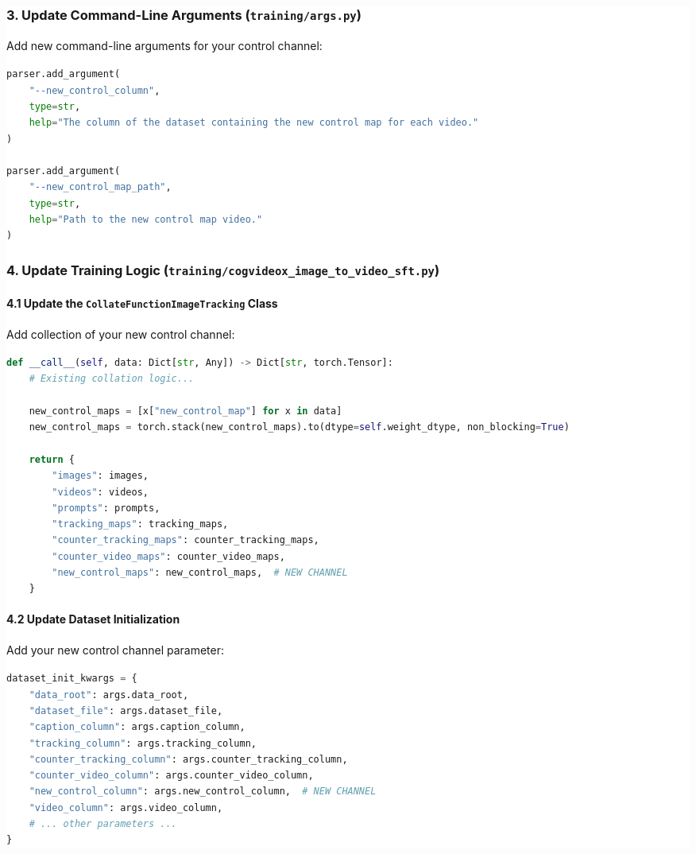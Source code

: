 ### 3. Update Command-Line Arguments (`training/args.py`)

Add new command-line arguments for your control channel:

```python
parser.add_argument(
    "--new_control_column",
    type=str,
    help="The column of the dataset containing the new control map for each video."
)

parser.add_argument(
    "--new_control_map_path",
    type=str,
    help="Path to the new control map video."
)
```

### 4. Update Training Logic (`training/cogvideox_image_to_video_sft.py`)

#### 4.1 Update the `CollateFunctionImageTracking` Class

Add collection of your new control channel:

```python
def __call__(self, data: Dict[str, Any]) -> Dict[str, torch.Tensor]:
    # Existing collation logic...
    
    new_control_maps = [x["new_control_map"] for x in data]
    new_control_maps = torch.stack(new_control_maps).to(dtype=self.weight_dtype, non_blocking=True)
    
    return {
        "images": images,
        "videos": videos,
        "prompts": prompts,
        "tracking_maps": tracking_maps,
        "counter_tracking_maps": counter_tracking_maps,
        "counter_video_maps": counter_video_maps,
        "new_control_maps": new_control_maps,  # NEW CHANNEL
    }
```

#### 4.2 Update Dataset Initialization

Add your new control channel parameter:

```python
dataset_init_kwargs = {
    "data_root": args.data_root,
    "dataset_file": args.dataset_file,
    "caption_column": args.caption_column,
    "tracking_column": args.tracking_column,
    "counter_tracking_column": args.counter_tracking_column,
    "counter_video_column": args.counter_video_column,
    "new_control_column": args.new_control_column,  # NEW CHANNEL
    "video_column": args.video_column,
    # ... other parameters ...
}
```
